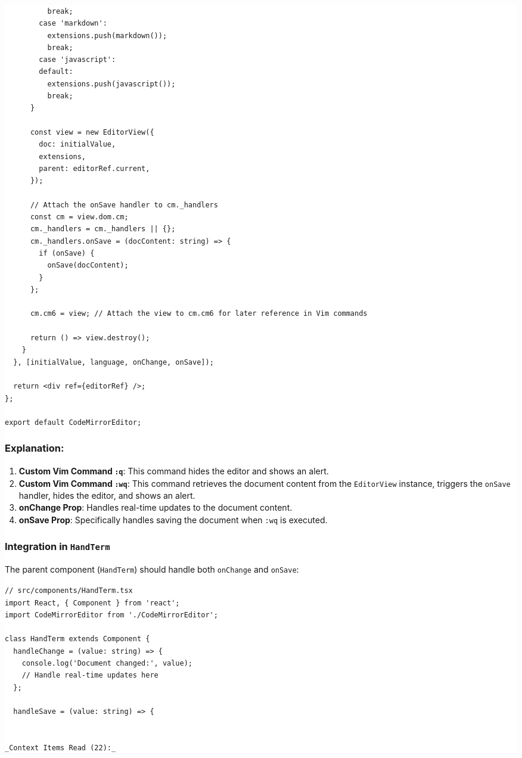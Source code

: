 ```tsx
          break;
        case 'markdown':
          extensions.push(markdown());
          break;
        case 'javascript':
        default:
          extensions.push(javascript());
          break;
      }

      const view = new EditorView({
        doc: initialValue,
        extensions,
        parent: editorRef.current,
      });

      // Attach the onSave handler to cm._handlers
      const cm = view.dom.cm;
      cm._handlers = cm._handlers || {};
      cm._handlers.onSave = (docContent: string) => {
        if (onSave) {
          onSave(docContent);
        }
      };

      cm.cm6 = view; // Attach the view to cm.cm6 for later reference in Vim commands

      return () => view.destroy();
    }
  }, [initialValue, language, onChange, onSave]);

  return <div ref={editorRef} />;
};

export default CodeMirrorEditor;
```

### Explanation:

1. **Custom Vim Command `:q`**: This command hides the editor and shows an alert.
2. **Custom Vim Command `:wq`**: This command retrieves the document content from the `EditorView` instance, triggers the `onSave` handler, hides the editor, and shows an alert.
3. **onChange Prop**: Handles real-time updates to the document content.
4. **onSave Prop**: Specifically handles saving the document when `:wq` is executed.

### Integration in `HandTerm`

The parent component (`HandTerm`) should handle both `onChange` and `onSave`:

```tsx
// src/components/HandTerm.tsx
import React, { Component } from 'react';
import CodeMirrorEditor from './CodeMirrorEditor';

class HandTerm extends Component {
  handleChange = (value: string) => {
    console.log('Document changed:', value);
    // Handle real-time updates here
  };

  handleSave = (value: string) => {
   

_Context Items Read (22):_
```